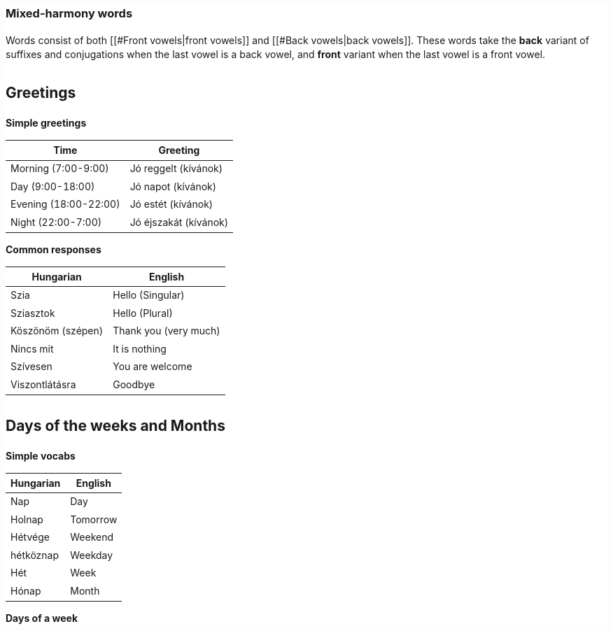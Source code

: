 ### Mixed-harmony words

Words consist of both [[#Front vowels|front vowels]] and [[#Back vowels|back vowels]].
These words take the **back** variant of suffixes and conjugations when the last vowel is a back vowel, and **front** variant when the last vowel is a front vowel.

## Greetings

**Simple greetings**

| Time                  | Greeting              |
| --------------------- | --------------------- |
| Morning (7:00-9:00)   | Jó reggelt (kívánok)  |
| Day (9:00-18:00)      | Jó napot (kívánok)    |
| Evening (18:00-22:00) | Jó estét (kívánok)    |
| Night (22:00-7:00)    | Jó éjszakát (kívánok) |

**Common responses**

| Hungarian         | English               |
| ----------------- | --------------------- |
| Szia              | Hello (Singular)      |
| Sziasztok         | Hello (Plural)        |
| Köszönöm (szépen) | Thank you (very much) |
| Nincs mit         | It is nothing         |
| Szívesen          | You are welcome       |
| Viszontlátásra    | Goodbye               |

## Days of the weeks and Months

**Simple vocabs**

| Hungarian | English  |
| --------- | -------- |
| Nap       | Day      |
| Holnap    | Tomorrow |
| Hétvége   | Weekend  |
| hétköznap | Weekday  |
| Hét       | Week     |
| Hónap     | Month    |

**Days of a week**
